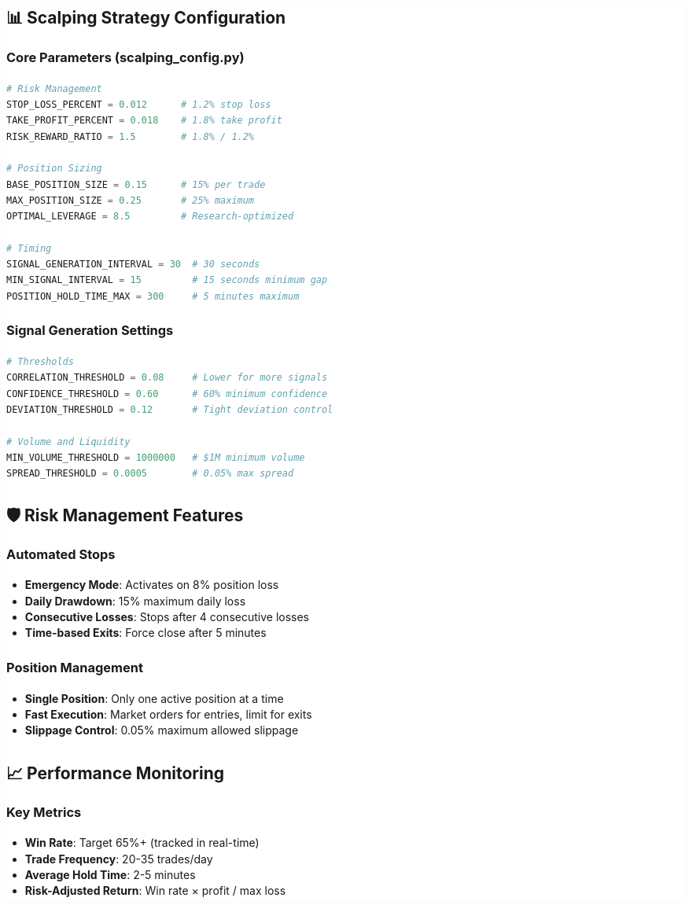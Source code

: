 ## 📊 Scalping Strategy Configuration

### Core Parameters (scalping_config.py)

```python
# Risk Management
STOP_LOSS_PERCENT = 0.012      # 1.2% stop loss
TAKE_PROFIT_PERCENT = 0.018    # 1.8% take profit
RISK_REWARD_RATIO = 1.5        # 1.8% / 1.2%

# Position Sizing
BASE_POSITION_SIZE = 0.15      # 15% per trade
MAX_POSITION_SIZE = 0.25       # 25% maximum
OPTIMAL_LEVERAGE = 8.5         # Research-optimized

# Timing
SIGNAL_GENERATION_INTERVAL = 30  # 30 seconds
MIN_SIGNAL_INTERVAL = 15         # 15 seconds minimum gap
POSITION_HOLD_TIME_MAX = 300     # 5 minutes maximum
```

### Signal Generation Settings

```python
# Thresholds
CORRELATION_THRESHOLD = 0.08     # Lower for more signals
CONFIDENCE_THRESHOLD = 0.60      # 60% minimum confidence
DEVIATION_THRESHOLD = 0.12       # Tight deviation control

# Volume and Liquidity
MIN_VOLUME_THRESHOLD = 1000000   # $1M minimum volume
SPREAD_THRESHOLD = 0.0005        # 0.05% max spread
```

## 🛡️ Risk Management Features

### Automated Stops
- **Emergency Mode**: Activates on 8% position loss
- **Daily Drawdown**: 15% maximum daily loss
- **Consecutive Losses**: Stops after 4 consecutive losses
- **Time-based Exits**: Force close after 5 minutes

### Position Management
- **Single Position**: Only one active position at a time
- **Fast Execution**: Market orders for entries, limit for exits
- **Slippage Control**: 0.05% maximum allowed slippage

## 📈 Performance Monitoring

### Key Metrics
- **Win Rate**: Target 65%+ (tracked in real-time)
- **Trade Frequency**: 20-35 trades/day
- **Average Hold Time**: 2-5 minutes
- **Risk-Adjusted Return**: Win rate × profit / max loss
